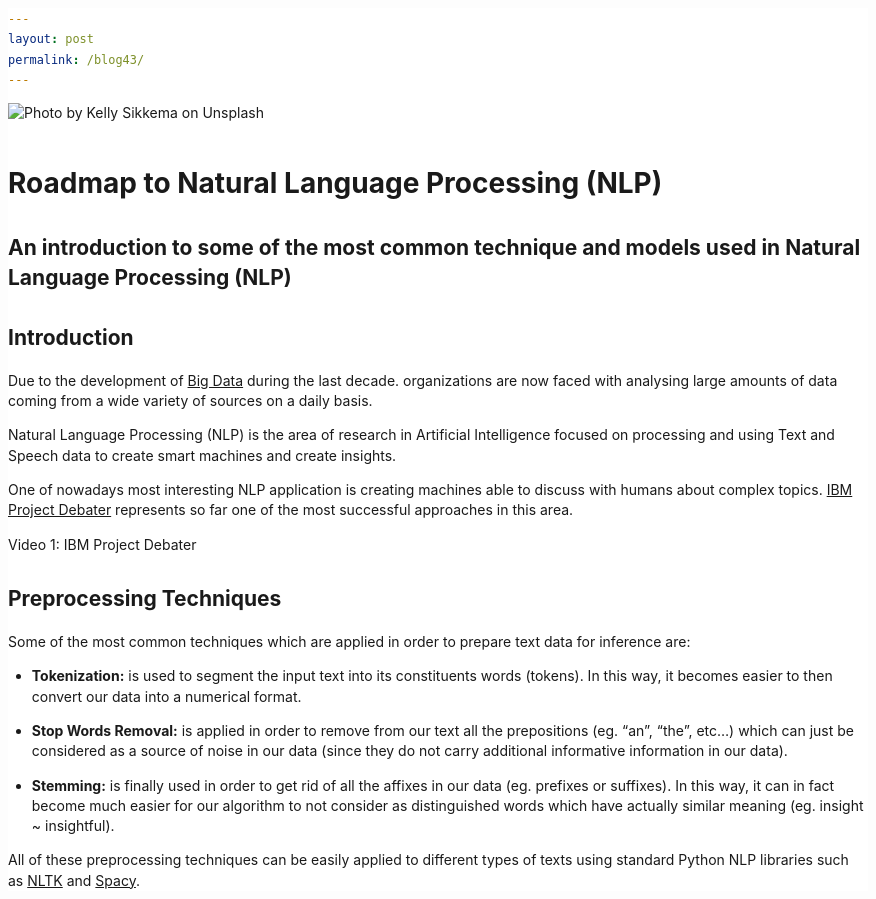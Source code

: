 ```yaml
---
layout: post
permalink: /blog43/
---
```


![Photo by [Kelly Sikkema](https://unsplash.com/@kellysikkema?utm_source=medium&utm_medium=referral) on [Unsplash](https://unsplash.com?utm_source=medium&utm_medium=referral)](https://cdn-images-1.medium.com/max/11136/0*x2fhqjKco9CZsfeK)

# Roadmap to Natural Language Processing (NLP)

## An introduction to some of the most common technique and models used in Natural Language Processing (NLP)

## Introduction

Due to the development of [Big Data](https://towardsdatascience.com/big-data-analysis-spark-and-hadoop-a11ba591c057) during the last decade. organizations are now faced with analysing large amounts of data coming from a wide variety of sources on a daily basis.

Natural Language Processing (NLP) is the area of research in Artificial Intelligence focused on processing and using Text and Speech data to create smart machines and create insights.

One of nowadays most interesting NLP application is creating machines able to discuss with humans about complex topics. [IBM Project Debater](https://www.research.ibm.com/artificial-intelligence/project-debater/) represents so far one of the most successful approaches in this area.

 <div>
 <iframe width="560" height="315" src="https://www.youtube.com/embed/naQujxmg9gg" frameborder="0" allow="accelerometer; autoplay; encrypted-media; gyroscope; picture-in-picture" allowfullscreen></iframe>
 </div>
 <span class="figcaption_hack">Video 1: IBM Project Debater</span>
 <br>

## Preprocessing Techniques

Some of the most common techniques which are applied in order to prepare text data for inference are:

* **Tokenization:** is used to segment the input text into its constituents words (tokens). In this way, it becomes easier to then convert our data into a numerical format.

* **Stop Words Removal:** is applied in order to remove from our text all the prepositions (eg. “an”, “the”, etc…) which can just be considered as a source of noise in our data (since they do not carry additional informative information in our data).

* **Stemming:** is finally used in order to get rid of all the affixes in our data (eg. prefixes or suffixes). In this way, it can in fact become much easier for our algorithm to not consider as distinguished words which have actually similar meaning (eg. insight ~ insightful).

All of these preprocessing techniques can be easily applied to different types of texts using standard Python NLP libraries such as [NLTK](https://www.nltk.org/) and [Spacy](https://spacy.io/).

